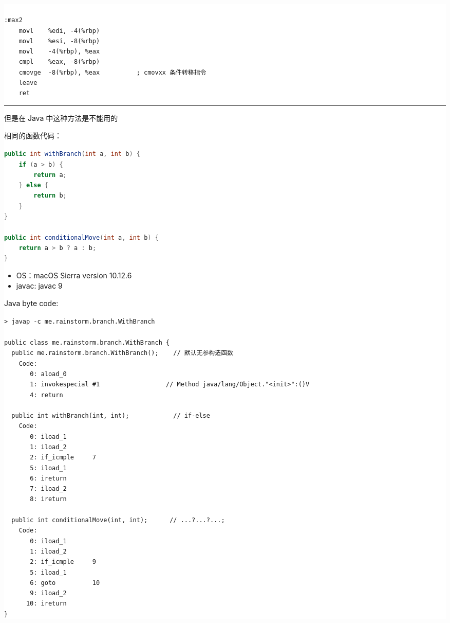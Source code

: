 ```assmbly

:max2
    movl    %edi, -4(%rbp)
    movl    %esi, -8(%rbp)
    movl    -4(%rbp), %eax
    cmpl    %eax, -8(%rbp)
    cmovge  -8(%rbp), %eax          ; cmovxx 条件转移指令
    leave
    ret
```

---

但是在 Java 中这种方法是不能用的

相同的函数代码：

```Java
public int withBranch(int a, int b) {
    if (a > b) {
        return a;
    } else {
        return b;
    }
}

public int conditionalMove(int a, int b) {
    return a > b ? a : b;
}
```

- OS：macOS Sierra version 10.12.6
- javac: javac 9

Java byte code:
```
> javap -c me.rainstorm.branch.WithBranch

public class me.rainstorm.branch.WithBranch {
  public me.rainstorm.branch.WithBranch();    // 默认无参构造函数
    Code:
       0: aload_0
       1: invokespecial #1                  // Method java/lang/Object."<init>":()V
       4: return

  public int withBranch(int, int);            // if-else
    Code:
       0: iload_1
       1: iload_2
       2: if_icmple     7
       5: iload_1
       6: ireturn
       7: iload_2
       8: ireturn

  public int conditionalMove(int, int);      // ...?...?...;
    Code:
       0: iload_1
       1: iload_2
       2: if_icmple     9
       5: iload_1
       6: goto          10
       9: iload_2
      10: ireturn
}
```
